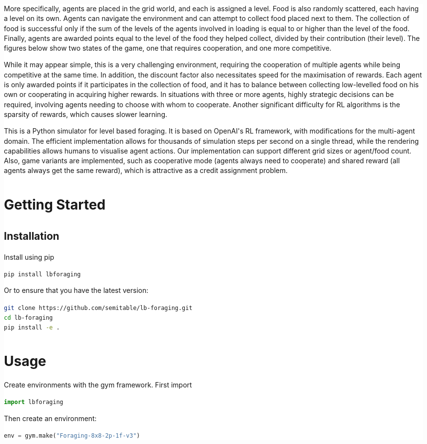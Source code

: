
More specifically, agents are placed in the grid world, and each is assigned a level. Food is also randomly scattered, each having a level on its own. Agents can navigate the environment and can attempt to collect food placed next to them. The collection of food is successful only if the sum of the levels of the agents involved in loading is equal to or higher than the level of the food. Finally, agents are awarded points equal to the level of the food they helped collect, divided by their contribution (their level). The figures below show two states of the game, one that requires cooperation, and one more competitive.


While it may appear simple, this is a very challenging environment, requiring the cooperation of multiple agents while being competitive at the same time. In addition, the discount factor also necessitates speed for the maximisation of rewards. Each agent is only awarded points if it participates in the collection of food, and it has to balance between collecting low-levelled food on his own or cooperating in acquiring higher rewards. In situations with three or more agents, highly strategic decisions can be required, involving agents needing to choose with whom to cooperate. Another significant difficulty for RL algorithms is the sparsity of rewards, which causes slower learning.

This is a Python simulator for level based foraging. It is based on OpenAI's RL framework, with modifications for the multi-agent domain. The efficient implementation allows for thousands of simulation steps per second on a single thread, while the rendering capabilities allows humans to visualise agent actions. Our implementation can support different grid sizes or agent/food count. Also, game variants are implemented, such as cooperative mode (agents always need to cooperate) and shared reward (all agents always get the same reward), which is attractive as a credit assignment problem.




# Getting Started

## Installation

Install using pip
```sh
pip install lbforaging
```
Or to ensure that you have the latest version:
```sh
git clone https://github.com/semitable/lb-foraging.git
cd lb-foraging
pip install -e .
```



# Usage

Create environments with the gym framework.
First import
```python
import lbforaging
```

Then create an environment:
```python
env = gym.make("Foraging-8x8-2p-1f-v3")
```
